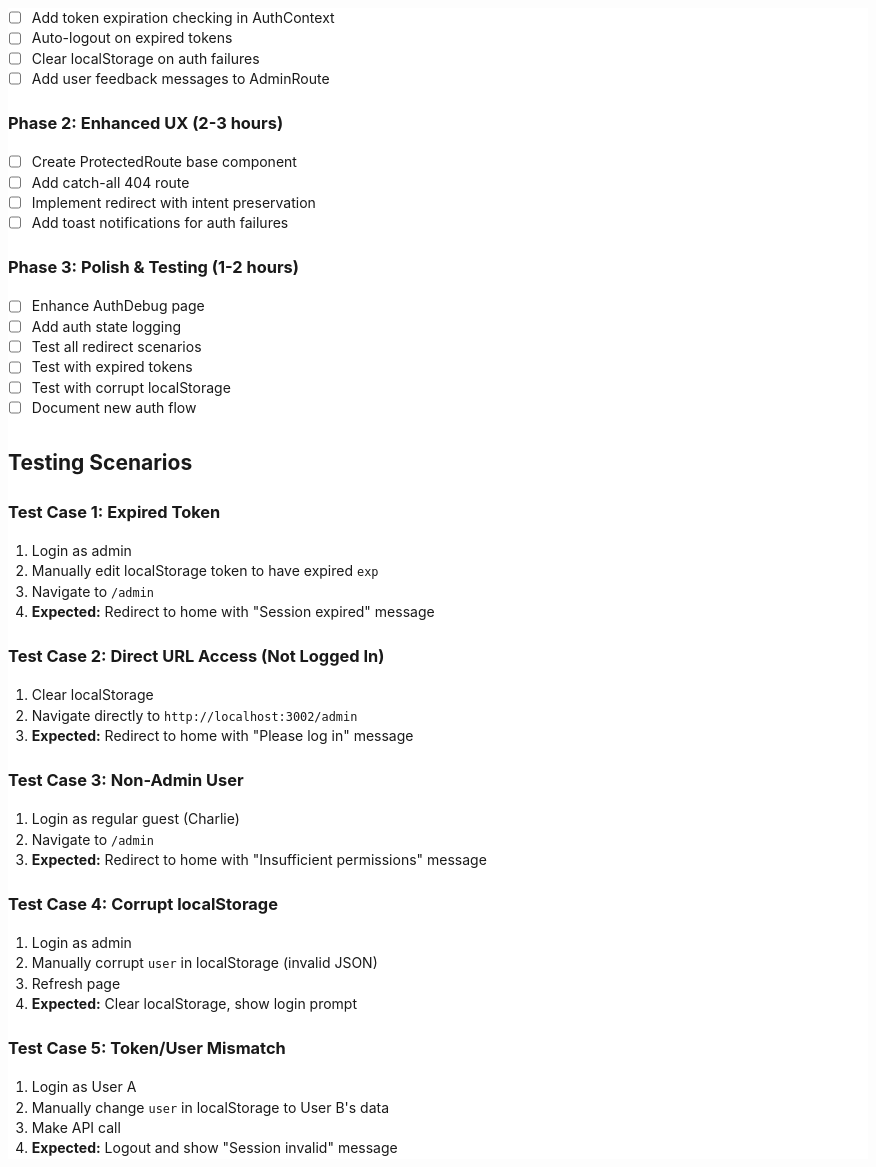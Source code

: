 - [ ] Add token expiration checking in AuthContext
- [ ] Auto-logout on expired tokens
- [ ] Clear localStorage on auth failures
- [ ] Add user feedback messages to AdminRoute

### Phase 2: Enhanced UX (2-3 hours)

- [ ] Create ProtectedRoute base component
- [ ] Add catch-all 404 route
- [ ] Implement redirect with intent preservation
- [ ] Add toast notifications for auth failures

### Phase 3: Polish & Testing (1-2 hours)

- [ ] Enhance AuthDebug page
- [ ] Add auth state logging
- [ ] Test all redirect scenarios
- [ ] Test with expired tokens
- [ ] Test with corrupt localStorage
- [ ] Document new auth flow

## Testing Scenarios

### Test Case 1: Expired Token

1. Login as admin
2. Manually edit localStorage token to have expired `exp`
3. Navigate to `/admin`
4. **Expected:** Redirect to home with "Session expired" message

### Test Case 2: Direct URL Access (Not Logged In)

1. Clear localStorage
2. Navigate directly to `http://localhost:3002/admin`
3. **Expected:** Redirect to home with "Please log in" message

### Test Case 3: Non-Admin User

1. Login as regular guest (Charlie)
2. Navigate to `/admin`
3. **Expected:** Redirect to home with "Insufficient permissions" message

### Test Case 4: Corrupt localStorage

1. Login as admin
2. Manually corrupt `user` in localStorage (invalid JSON)
3. Refresh page
4. **Expected:** Clear localStorage, show login prompt

### Test Case 5: Token/User Mismatch

1. Login as User A
2. Manually change `user` in localStorage to User B's data
3. Make API call
4. **Expected:** Logout and show "Session invalid" message
